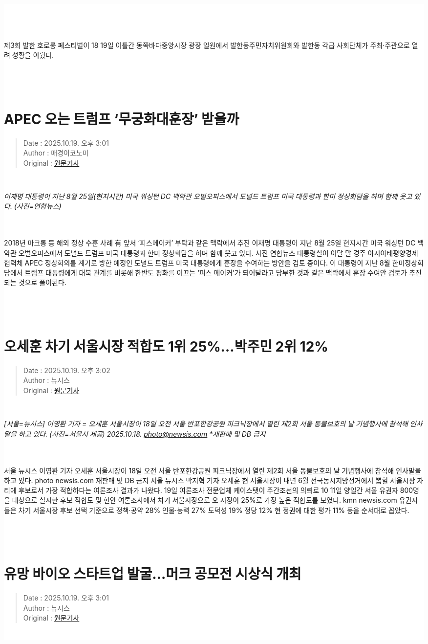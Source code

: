 <img alt="" class="_LAZY_LOADING _LAZY_LOADING_INIT_HIDE" src="https://imgnews.pstatic.net/image/087/2025/10/19/0001148885_001_20251019150110047.jpg?type=w860" id="img1" style="display: none;"></img>  
<br/><br/>  
  
제3회 발한 호로롱 페스티벌이 18 19일 이틀간 동쪽바다중앙시장 광장 일원에서 발한동주민자치위원회와 발한동 각급 사회단체가 주최·주관으로 열려 성황을 이뤘다.  
<br/><br/><br/>  

  
# APEC 오는 트럼프 ‘무궁화대훈장’ 받을까  
  
> Date : 2025.10.19. 오후 3:01  
> Author : 매경이코노미  
> Original : [원문기사](https://n.news.naver.com/mnews/article/024/0000100662?sid=102)  
<br/>  
  
<img alt=" 이재명 대통령이 지난 8월 25일(현지시간) 미국 워싱턴 DC 백악관 오벌오피스에서 도널드 트럼프 미국 대통령과 한미 정상회담을 하며 함께 웃고 있다. (사진=연합뉴스)" class="_LAZY_LOADING _LAZY_LOADING_INIT_HIDE" src="https://imgnews.pstatic.net/image/024/2025/10/19/0000100662_001_20251019150109906.png?type=w860" id="img1" style="display: none;"></img><em class="img_desc"> 이재명 대통령이 지난 8월 25일(현지시간) 미국 워싱턴 DC 백악관 오벌오피스에서 도널드 트럼프 미국 대통령과 한미 정상회담을 하며 함께 웃고 있다. (사진=연합뉴스)</em>  
<br/><br/>  
  
2018년 마크롱 등 해외 정상 수훈 사례 有 앞서 ‘피스메이커’ 부탁과 같은 맥락에서 추진 이재명 대통령이 지난 8월 25일 현지시간 미국 워싱턴 DC 백악관 오벌오피스에서 도널드 트럼프 미국 대통령과 한미 정상회담을 하며 함께 웃고 있다.
사진 연합뉴스 대통령실이 이달 말 경주 아시아태평양경제협력체 APEC 정상회의를 계기로 방한 예정인 도널드 트럼프 미국 대통령에게 훈장을 수여하는 방안을 검토 중이다.
이 대통령이 지난 8월 한미정상회담에서 트럼프 대통령에게 대북 관계를 비롯해 한반도 평화를 이끄는 ‘피스 메이커’가 되어달라고 당부한 것과 같은 맥락에서 훈장 수여안 검토가 추진되는 것으로 풀이된다.  
<br/><br/><br/>  

  
# 오세훈 차기 서울시장 적합도 1위 25%…박주민 2위 12%  
  
> Date : 2025.10.19. 오후 3:02  
> Author : 뉴시스  
> Original : [원문기사](https://n.news.naver.com/mnews/article/003/0013543478?sid=102)  
<br/>  
  
<img alt="[서울=뉴시스] 이영환 기자 = 오세훈 서울시장이 18일 오전 서울 반포한강공원 피크닉장에서 열린 제2회 서울 동물보호의 날 기념행사에 참석해 인사말을 하고 있다. (사진=서울시 제공) 2025.10.18. phot" class="_LAZY_LOADING _LAZY_LOADING_INIT_HIDE" src="https://imgnews.pstatic.net/image/003/2025/10/19/NISI20251018_0021019630_web_20251018211642_20251019150221381.jpg?type=w860" id="img1" style="display: none;"></img><em class="img_desc">[서울=뉴시스] 이영환 기자 = 오세훈 서울시장이 18일 오전 서울 반포한강공원 피크닉장에서 열린 제2회 서울 동물보호의 날 기념행사에 참석해 인사말을 하고 있다. (사진=서울시 제공) 2025.10.18. photo@newsis.com *재판매 및 DB 금지</em>  
<br/><br/>  
  
서울 뉴시스 이영환 기자 오세훈 서울시장이 18일 오전 서울 반포한강공원 피크닉장에서 열린 제2회 서울 동물보호의 날 기념행사에 참석해 인사말을 하고 있다.
photo newsis.com 재판매 및 DB 금지 서울 뉴시스 박지혁 기자 오세훈 현 서울시장이 내년 6월 전국동시지방선거에서 뽑힐 서울시장 자리에 후보로서 가장 적합하다는 여론조사 결과가 나왔다.
19일 여론조사 전문업체 케이스탯이 주간조선의 의뢰로 10 11일 양일간 서울 유권자 800명을 대상으로 실시한 후보 적합도 및 현안 여론조사에서 차기 서울시장으로 오 시장이 25%로 가장 높은 적합도를 보였다.
kmn newsis.com 유권자들은 차기 서울시장 후보 선택 기준으로 정책·공약 28% 인물·능력 27% 도덕성 19% 정당 12% 현 정권에 대한 평가 11% 등을 순서대로 꼽았다.  
<br/><br/><br/>  

  
# 유망 바이오 스타트업 발굴…머크 공모전 시상식 개최  
  
> Date : 2025.10.19. 오후 3:01  
> Author : 뉴시스  
> Original : [원문기사](https://n.news.naver.com/mnews/article/003/0013543476?sid=102)  
<br/>  
  